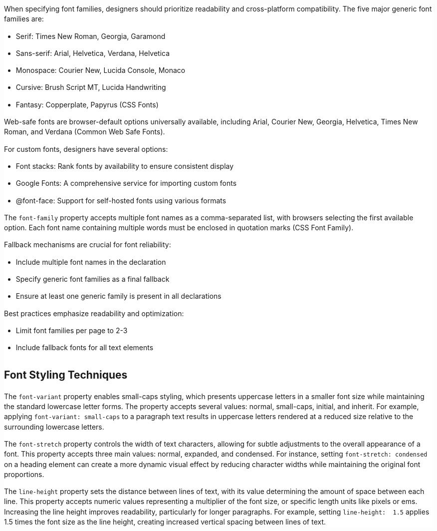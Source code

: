 When specifying font families, designers should prioritize readability and cross-platform compatibility. The five major generic font families are:

- Serif: Times New Roman, Georgia, Garamond

- Sans-serif: Arial, Helvetica, Verdana, Helvetica

- Monospace: Courier New, Lucida Console, Monaco

- Cursive: Brush Script MT, Lucida Handwriting

- Fantasy: Copperplate, Papyrus (CSS Fonts)

Web-safe fonts are browser-default options universally available, including Arial, Courier New, Georgia, Helvetica, Times New Roman, and Verdana (Common Web Safe Fonts).

For custom fonts, designers have several options:

- Font stacks: Rank fonts by availability to ensure consistent display

- Google Fonts: A comprehensive service for importing custom fonts

- @font-face: Support for self-hosted fonts using various formats

The `font-family` property accepts multiple font names as a comma-separated list, with browsers selecting the first available option. Each font name containing multiple words must be enclosed in quotation marks (CSS Font Family).

Fallback mechanisms are crucial for font reliability:

- Include multiple font names in the declaration

- Specify generic font families as a final fallback

- Ensure at least one generic family is present in all declarations

Best practices emphasize readability and optimization:

- Limit font families per page to 2-3

- Include fallback fonts for all text elements


## Font Styling Techniques

The `font-variant` property enables small-caps styling, which presents uppercase letters in a smaller font size while maintaining the standard lowercase letter forms. The property accepts several values: normal, small-caps, initial, and inherit. For example, applying `font-variant: small-caps` to a paragraph text results in uppercase letters rendered at a reduced size relative to the surrounding lowercase letters.

The `font-stretch` property controls the width of text characters, allowing for subtle adjustments to the overall appearance of a font. This property accepts three main values: normal, expanded, and condensed. For instance, setting `font-stretch: condensed` on a heading element can create a more dynamic visual effect by reducing character widths while maintaining the original font proportions.

The `line-height` property sets the distance between lines of text, with its value determining the amount of space between each line. This property accepts numeric values representing a multiplier of the font size, or specific length units like pixels or ems. Increasing the line height improves readability, particularly for longer paragraphs. For example, setting `line-height: 
1.5` applies 1.5 times the font size as the line height, creating increased vertical spacing between lines of text.
